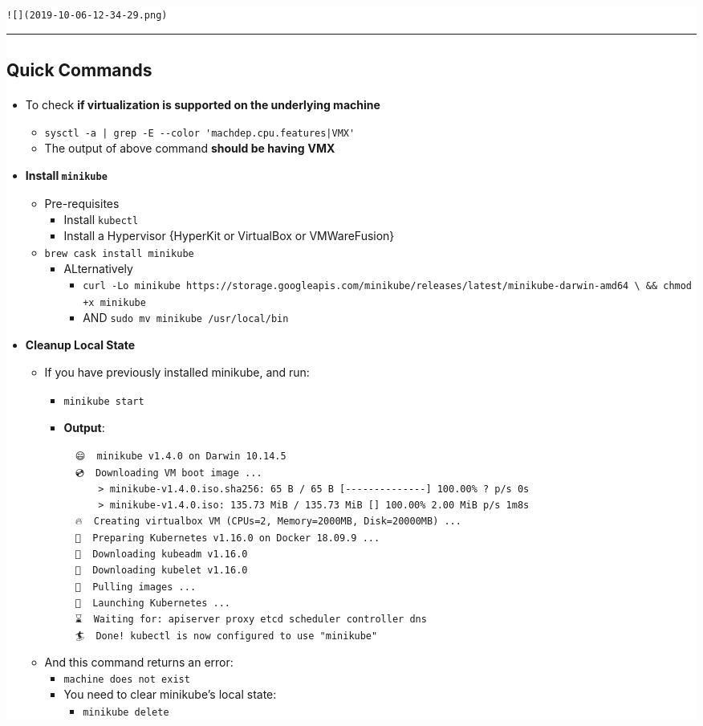     ![](2019-10-06-12-34-29.png)
----------------------------------------------------------------------------------------------------------------------
## Quick Commands

- To check **if virtualization is supported on the underlying machine**
  - `sysctl -a | grep -E --color 'machdep.cpu.features|VMX'` 
  - The output of above command **should be having** **VMX**


- **Install `minikube`**
  - Pre-requisites
    - Install `kubectl`
    - Install a Hypervisor {HyperKit or VirtualBox or VMWareFusion}
  - `brew cask install minikube`
    - ALternatively 
      - `curl -Lo minikube https://storage.googleapis.com/minikube/releases/latest/minikube-darwin-amd64 \
  && chmod +x minikube`
      - AND `sudo mv minikube /usr/local/bin`
  
- **Cleanup Local State**   
  - If you have previously installed minikube, and run: 
    - `minikube start`
    - **Output**:

            😄  minikube v1.4.0 on Darwin 10.14.5
            💿  Downloading VM boot image ...
                > minikube-v1.4.0.iso.sha256: 65 B / 65 B [--------------] 100.00% ? p/s 0s
                > minikube-v1.4.0.iso: 135.73 MiB / 135.73 MiB [] 100.00% 2.00 MiB p/s 1m8s
            🔥  Creating virtualbox VM (CPUs=2, Memory=2000MB, Disk=20000MB) ...
            🐳  Preparing Kubernetes v1.16.0 on Docker 18.09.9 ...
            💾  Downloading kubeadm v1.16.0
            💾  Downloading kubelet v1.16.0
            🚜  Pulling images ...
            🚀  Launching Kubernetes ...
            ⌛  Waiting for: apiserver proxy etcd scheduler controller dns
            🏄  Done! kubectl is now configured to use "minikube"                                               
  - And this command returns an error:
    - `machine does not exist`
    - You need to clear minikube’s local state:
      - `minikube delete`
